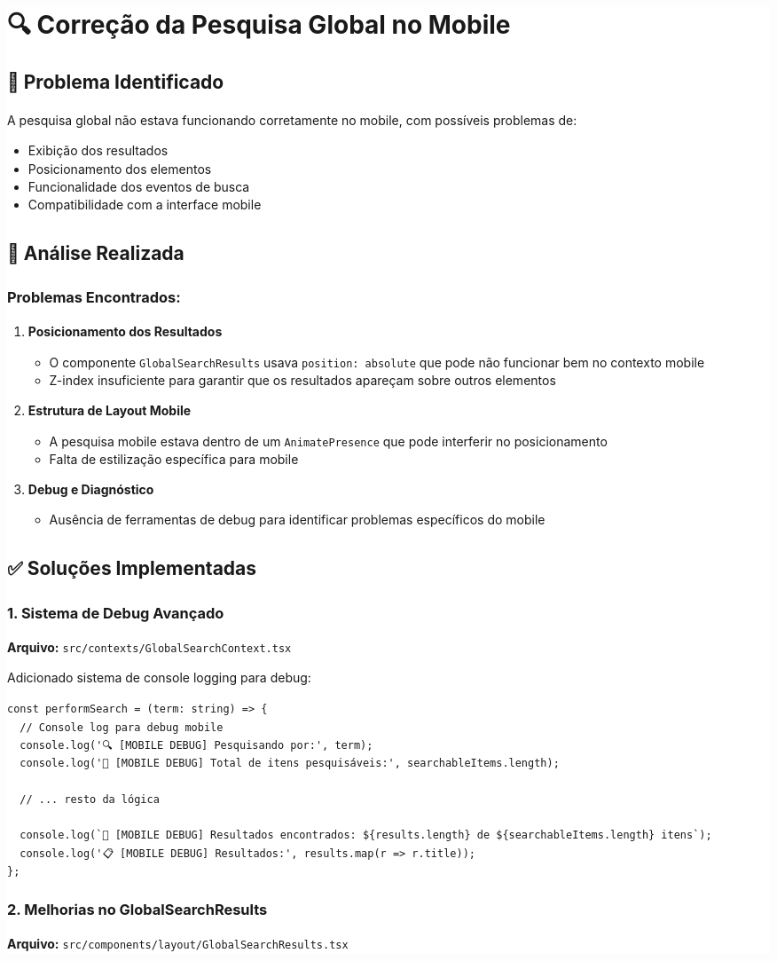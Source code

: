 # 🔍 Correção da Pesquisa Global no Mobile

## 🎯 Problema Identificado

A pesquisa global não estava funcionando corretamente no mobile, com possíveis problemas de:
- Exibição dos resultados
- Posicionamento dos elementos
- Funcionalidade dos eventos de busca
- Compatibilidade com a interface mobile

## 🔬 Análise Realizada

### Problemas Encontrados:

1. **Posicionamento dos Resultados**
   - O componente `GlobalSearchResults` usava `position: absolute` que pode não funcionar bem no contexto mobile
   - Z-index insuficiente para garantir que os resultados apareçam sobre outros elementos

2. **Estrutura de Layout Mobile**
   - A pesquisa mobile estava dentro de um `AnimatePresence` que pode interferir no posicionamento
   - Falta de estilização específica para mobile

3. **Debug e Diagnóstico**
   - Ausência de ferramentas de debug para identificar problemas específicos do mobile

## ✅ Soluções Implementadas

### 1. **Sistema de Debug Avançado**

**Arquivo:** `src/contexts/GlobalSearchContext.tsx`

Adicionado sistema de console logging para debug:

```tsx
const performSearch = (term: string) => {
  // Console log para debug mobile
  console.log('🔍 [MOBILE DEBUG] Pesquisando por:', term);
  console.log('📱 [MOBILE DEBUG] Total de itens pesquisáveis:', searchableItems.length);
  
  // ... resto da lógica
  
  console.log(`🎯 [MOBILE DEBUG] Resultados encontrados: ${results.length} de ${searchableItems.length} itens`);
  console.log('📋 [MOBILE DEBUG] Resultados:', results.map(r => r.title));
};
```

### 2. **Melhorias no GlobalSearchResults**

**Arquivo:** `src/components/layout/GlobalSearchResults.tsx`
